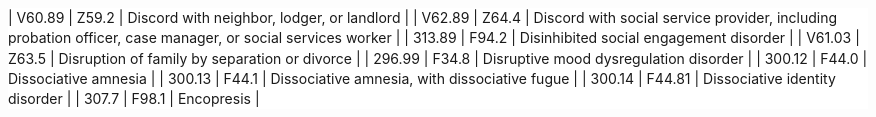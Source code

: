| V60.89                                                                                                                                                                                                                                        | Z59.2                                                                                                                    | Discord with neighbor, lodger, or landlord                                                                                                                                                                                                                                    |
| V62.89                                                                                                                                                                                                                                        | Z64.4                                                                                                                    | Discord with social service provider, including probation officer, case manager, or social services worker                                                                                                                                                                    |
|                                                                                                                                                                                                                                        313.89 | F94.2                                                                                                                    | Disinhibited social engagement disorder                                                                                                                                                                                                                                       |
| V61.03                                                                                                                                                                                                                                        | Z63.5                                                                                                                    | Disruption of family by separation or divorce                                                                                                                                                                                                                                 |
|                                                                                                                                                                                                                                        296.99 | F34.8                                                                                                                    | Disruptive mood dysregulation disorder                                                                                                                                                                                                                                        |
|                                                                                                                                                                                                                                        300.12 | F44.0                                                                                                                    | Dissociative amnesia                                                                                                                                                                                                                                                          |
|                                                                                                                                                                                                                                        300.13 | F44.1                                                                                                                    | Dissociative amnesia, with dissociative fugue                                                                                                                                                                                                                                 |
|                                                                                                                                                                                                                                        300.14 | F44.81                                                                                                                   | Dissociative identity disorder                                                                                                                                                                                                                                                |
|                                                                                                                                                                                                                                         307.7 | F98.1                                                                                                                    | Encopresis                                                                                                                                                                                                                                                                    |